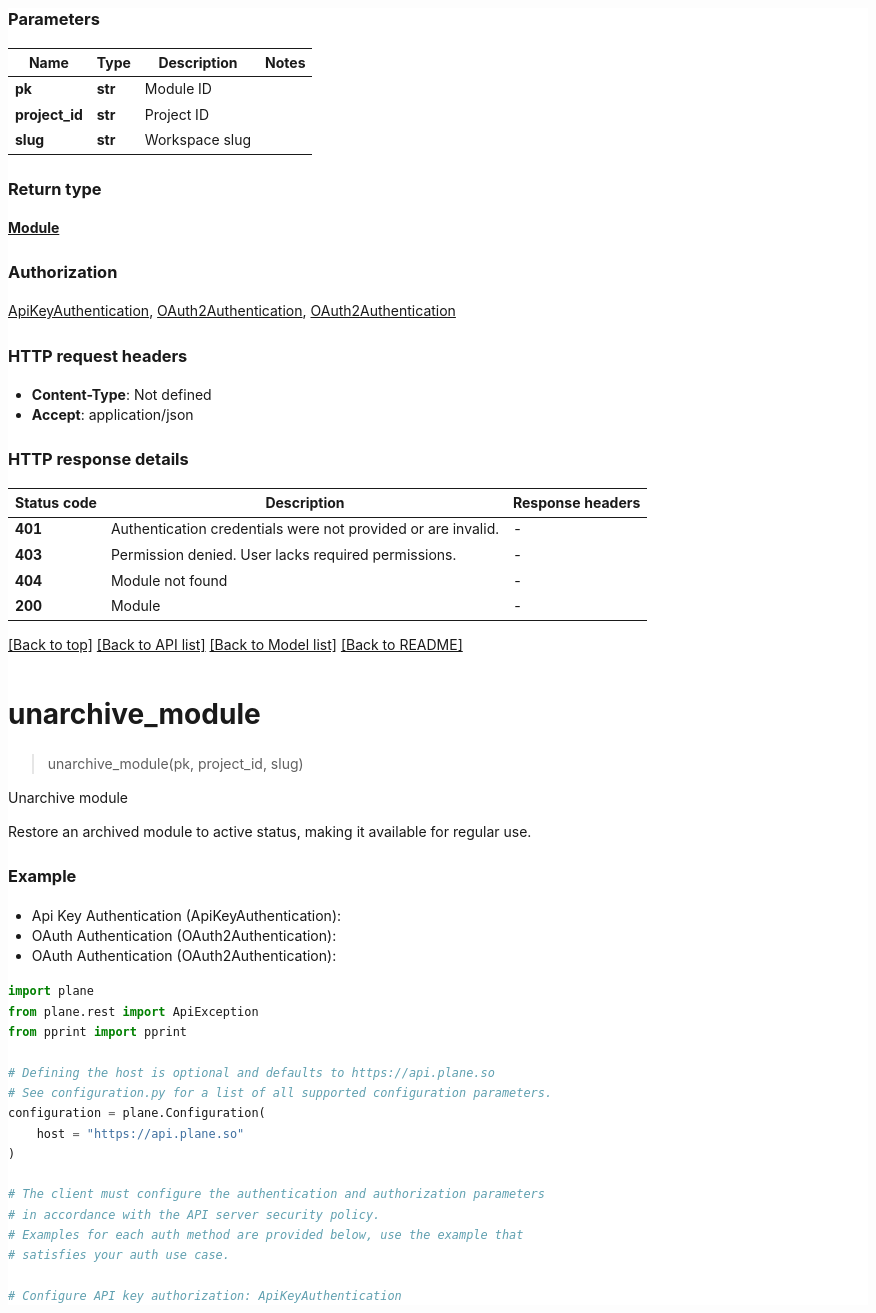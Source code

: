 

### Parameters


Name | Type | Description  | Notes
------------- | ------------- | ------------- | -------------
 **pk** | **str**| Module ID | 
 **project_id** | **str**| Project ID | 
 **slug** | **str**| Workspace slug | 

### Return type

[**Module**](Module.md)

### Authorization

[ApiKeyAuthentication](../README.md#ApiKeyAuthentication), [OAuth2Authentication](../README.md#OAuth2Authentication), [OAuth2Authentication](../README.md#OAuth2Authentication)

### HTTP request headers

 - **Content-Type**: Not defined
 - **Accept**: application/json

### HTTP response details

| Status code | Description | Response headers |
|-------------|-------------|------------------|
**401** | Authentication credentials were not provided or are invalid. |  -  |
**403** | Permission denied. User lacks required permissions. |  -  |
**404** | Module not found |  -  |
**200** | Module |  -  |

[[Back to top]](#) [[Back to API list]](../README.md#documentation-for-api-endpoints) [[Back to Model list]](../README.md#documentation-for-models) [[Back to README]](../README.md)

# **unarchive_module**
> unarchive_module(pk, project_id, slug)

Unarchive module

Restore an archived module to active status, making it available for regular use.

### Example

* Api Key Authentication (ApiKeyAuthentication):
* OAuth Authentication (OAuth2Authentication):
* OAuth Authentication (OAuth2Authentication):

```python
import plane
from plane.rest import ApiException
from pprint import pprint

# Defining the host is optional and defaults to https://api.plane.so
# See configuration.py for a list of all supported configuration parameters.
configuration = plane.Configuration(
    host = "https://api.plane.so"
)

# The client must configure the authentication and authorization parameters
# in accordance with the API server security policy.
# Examples for each auth method are provided below, use the example that
# satisfies your auth use case.

# Configure API key authorization: ApiKeyAuthentication
```